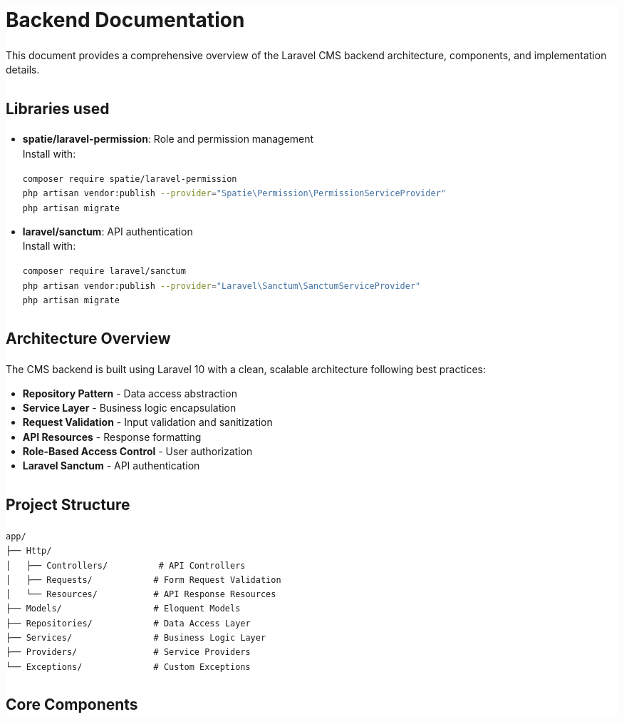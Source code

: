 # Backend Documentation

This document provides a comprehensive overview of the Laravel CMS backend architecture, components, and implementation details.

## Libraries used

- **spatie/laravel-permission**: Role and permission management  
  Install with:  
  ```bash
  composer require spatie/laravel-permission
  php artisan vendor:publish --provider="Spatie\Permission\PermissionServiceProvider"
  php artisan migrate
  ```

- **laravel/sanctum**: API authentication  
  Install with:  
  ```bash
  composer require laravel/sanctum
  php artisan vendor:publish --provider="Laravel\Sanctum\SanctumServiceProvider"
  php artisan migrate
  ```
## Architecture Overview

The CMS backend is built using Laravel 10 with a clean, scalable architecture following best practices:

- **Repository Pattern** - Data access abstraction
- **Service Layer** - Business logic encapsulation
- **Request Validation** - Input validation and sanitization
- **API Resources** - Response formatting
- **Role-Based Access Control** - User authorization
- **Laravel Sanctum** - API authentication

## Project Structure

```
app/
├── Http/
│   ├── Controllers/          # API Controllers
│   ├── Requests/            # Form Request Validation
│   └── Resources/           # API Response Resources
├── Models/                  # Eloquent Models
├── Repositories/            # Data Access Layer
├── Services/                # Business Logic Layer
├── Providers/               # Service Providers
└── Exceptions/              # Custom Exceptions
```

## Core Components
